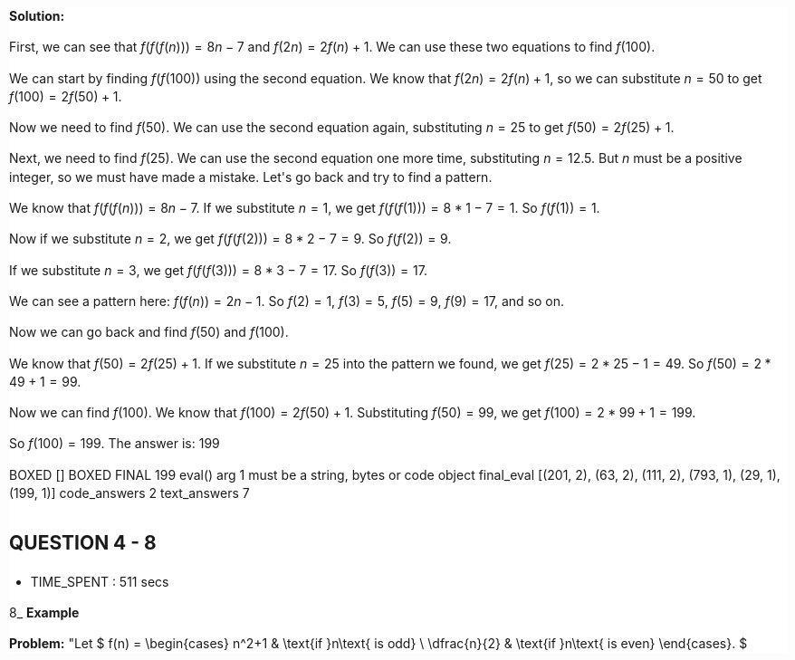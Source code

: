 **Solution:** 



First, we can see that $f(f(f(n)))=8n-7$ and $f(2n)=2f(n)+1$. We can use these two equations to find $f(100)$.

We can start by finding $f(f(100))$ using the second equation. We know that $f(2n)=2f(n)+1$, so we can substitute $n=50$ to get $f(100)=2f(50)+1$.

Now we need to find $f(50)$. We can use the second equation again, substituting $n=25$ to get $f(50)=2f(25)+1$.

Next, we need to find $f(25)$. We can use the second equation one more time, substituting $n=12.5$. But $n$ must be a positive integer, so we must have made a mistake. Let's go back and try to find a pattern.

We know that $f(f(f(n)))=8n-7$. If we substitute $n=1$, we get $f(f(f(1)))=8*1-7=1$. So $f(f(1))=1$.

Now if we substitute $n=2$, we get $f(f(f(2)))=8*2-7=9$. So $f(f(2))=9$.

If we substitute $n=3$, we get $f(f(f(3)))=8*3-7=17$. So $f(f(3))=17$.

We can see a pattern here: $f(f(n))=2n-1$. So $f(2)=1$, $f(3)=5$, $f(5)=9$, $f(9)=17$, and so on.

Now we can go back and find $f(50)$ and $f(100)$.

We know that $f(50)=2f(25)+1$. If we substitute $n=25$ into the pattern we found, we get $f(25)=2*25-1=49$. So $f(50)=2*49+1=99$.

Now we can find $f(100)$. We know that $f(100)=2f(50)+1$. Substituting $f(50)=99$, we get $f(100)=2*99+1=199$.

So $f(100)=199$. The answer is: $199$

BOXED []
BOXED FINAL 199
eval() arg 1 must be a string, bytes or code object final_eval
[(201, 2), (63, 2), (111, 2), (793, 1), (29, 1), (199, 1)]
code_answers 2 text_answers 7



## QUESTION 4 - 8 
- TIME_SPENT : 511 secs

8_
**Example**

**Problem:** 
"Let $
f(n) =
\begin{cases}
n^2+1 & \text{if }n\text{ is odd} \\
\dfrac{n}{2} & \text{if }n\text{ is even}
\end{cases}.
$
